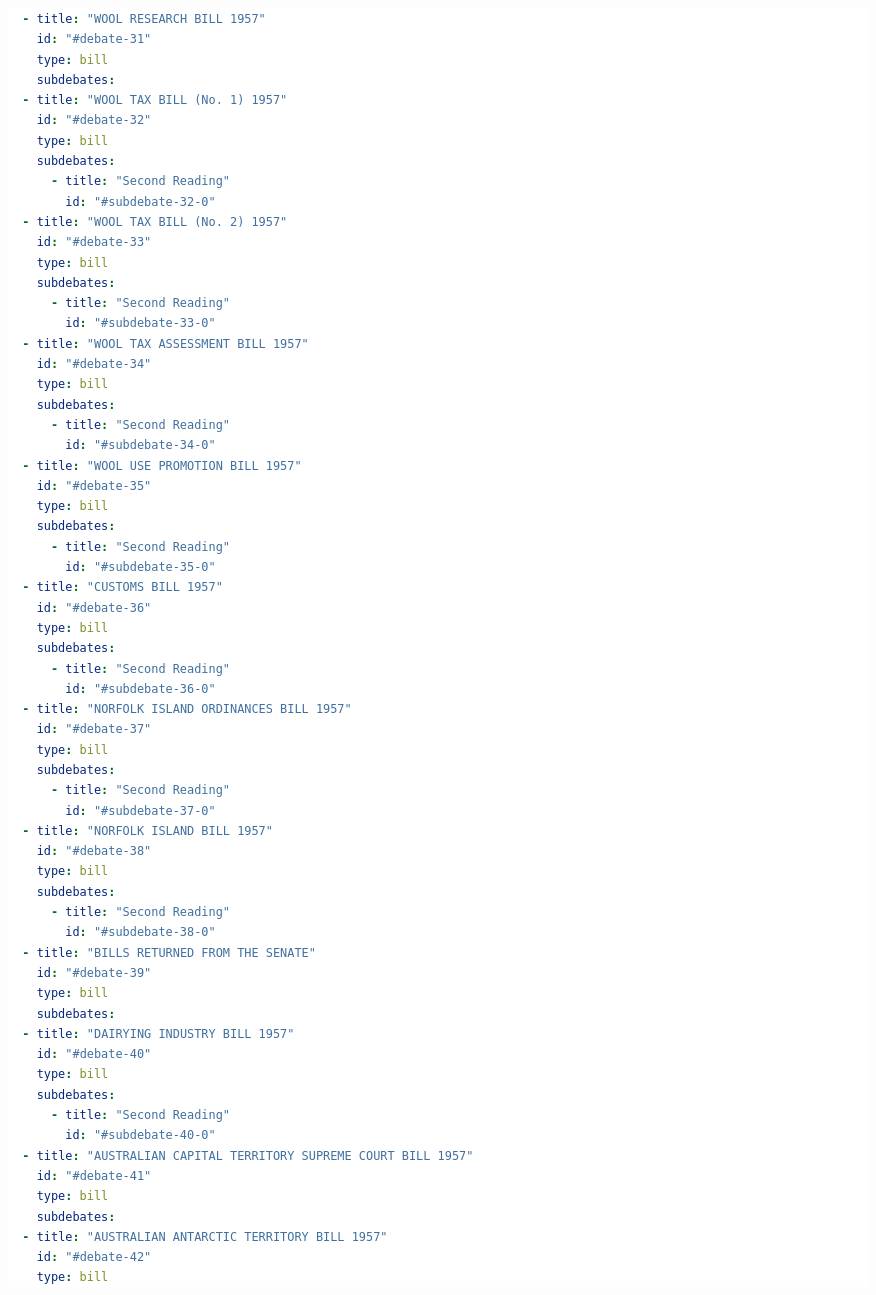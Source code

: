 ```yaml
  - title: "WOOL RESEARCH BILL 1957"
    id: "#debate-31"
    type: bill
    subdebates:
  - title: "WOOL TAX BILL (No. 1) 1957"
    id: "#debate-32"
    type: bill
    subdebates:
      - title: "Second Reading"
        id: "#subdebate-32-0"
  - title: "WOOL TAX BILL (No. 2) 1957"
    id: "#debate-33"
    type: bill
    subdebates:
      - title: "Second Reading"
        id: "#subdebate-33-0"
  - title: "WOOL TAX ASSESSMENT BILL 1957"
    id: "#debate-34"
    type: bill
    subdebates:
      - title: "Second Reading"
        id: "#subdebate-34-0"
  - title: "WOOL USE PROMOTION BILL 1957"
    id: "#debate-35"
    type: bill
    subdebates:
      - title: "Second Reading"
        id: "#subdebate-35-0"
  - title: "CUSTOMS BILL 1957"
    id: "#debate-36"
    type: bill
    subdebates:
      - title: "Second Reading"
        id: "#subdebate-36-0"
  - title: "NORFOLK ISLAND ORDINANCES BILL 1957"
    id: "#debate-37"
    type: bill
    subdebates:
      - title: "Second Reading"
        id: "#subdebate-37-0"
  - title: "NORFOLK ISLAND BILL 1957"
    id: "#debate-38"
    type: bill
    subdebates:
      - title: "Second Reading"
        id: "#subdebate-38-0"
  - title: "BILLS RETURNED FROM THE SENATE"
    id: "#debate-39"
    type: bill
    subdebates:
  - title: "DAIRYING INDUSTRY BILL 1957"
    id: "#debate-40"
    type: bill
    subdebates:
      - title: "Second Reading"
        id: "#subdebate-40-0"
  - title: "AUSTRALIAN CAPITAL TERRITORY SUPREME COURT BILL 1957"
    id: "#debate-41"
    type: bill
    subdebates:
  - title: "AUSTRALIAN ANTARCTIC TERRITORY BILL 1957"
    id: "#debate-42"
    type: bill
```
